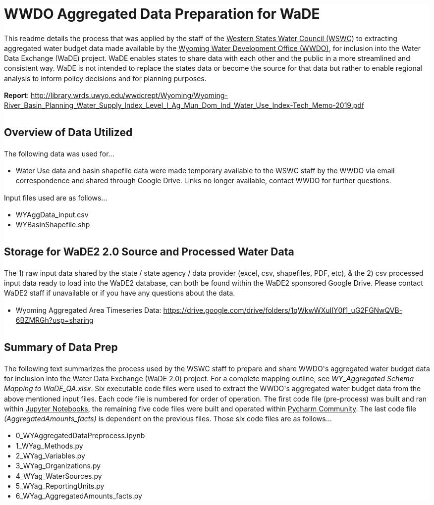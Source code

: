 # WWDO Aggregated Data Preparation for WaDE
This readme details the process that was applied by the staff of the [Western States Water Council (WSWC)](http://wade.westernstateswater.org/) to extracting aggregated water budget data made available by the [Wyoming Water Development Office (WWDO)](https://wwdc.state.wy.us/), for inclusion into the Water Data Exchange (WaDE) project.   WaDE enables states to share data with each other and the public in a more streamlined and consistent way. WaDE is not intended to replace the states data or become the source for that data but rather to enable regional analysis to inform policy decisions and for planning purposes. 

**Report**: http://library.wrds.uwyo.edu/wwdcrept/Wyoming/Wyoming-River_Basin_Planning_Water_Supply_Index_Level_I_Ag_Mun_Dom_Ind_Water_Use_Index-Tech_Memo-2019.pdf

## Overview of Data Utilized
The following data was used for...

- Water Use data and basin shapefile data were made temporary available to the WSWC staff by the WWDO via email correspondence and shared through Google Drive.  Links no longer available, contact WWDO for further questions.

Input files used are as follows...
 - WYAggData_input.csv
 - WYBasinShapefile.shp

## Storage for WaDE2 2.0 Source and Processed Water Data
The 1) raw input data shared by the state / state agency / data provider (excel, csv, shapefiles, PDF, etc), & the 2) csv processed input data ready to load into the WaDE2 database, can both be found within the WaDE2 sponsored Google Drive.  Please contact WaDE2 staff if unavailable or if you have any questions about the data.
- Wyoming Aggregated Area Timeseries Data: https://drive.google.com/drive/folders/1qWkwWXuIIY0f1_uG2FGNwQVB-6BZMRGh?usp=sharing


## Summary of Data Prep
The following text summarizes the process used by the WSWC staff to prepare and share WWDO's aggregated water budget data for inclusion into the Water Data Exchange (WaDE 2.0) project.  For a complete mapping outline, see *WY_Aggregated Schema Mapping to WaDE_QA.xlsx*.  Six executable code files were used to extract the WWDO's aggregated water budget data from the above mentioned input files.  Each code file is numbered for order of operation.  The first code file (pre-process) was built and ran within [Jupyter Notebooks](https://jupyter.org/), the remaining five code files were built and operated within [Pycharm Community](https://www.jetbrains.com/pycharm/). The last code file *(AggregatedAmounts_facts)* is dependent on the previous files.  Those six code files are as follows...

- 0_WYAggregatedDataPreprocess.ipynb
- 1_WYag_Methods.py
- 2_WYag_Variables.py
- 3_WYag_Organizations.py
- 4_WYag_WaterSources.py
- 5_WYag_ReportingUnits.py
- 6_WYag_AggregatedAmounts_facts.py
